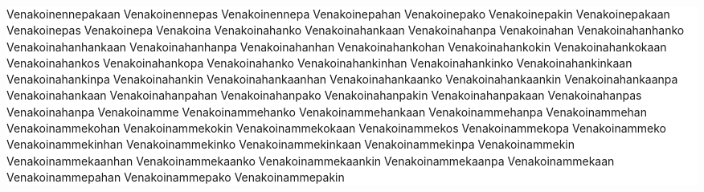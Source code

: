 Venakoinennepakaan
Venakoinennepas
Venakoinennepa
Venakoinepahan
Venakoinepako
Venakoinepakin
Venakoinepakaan
Venakoinepas
Venakoinepa
Venakoina
Venakoinahanko
Venakoinahankaan
Venakoinahanpa
Venakoinahan
Venakoinahanhanko
Venakoinahanhankaan
Venakoinahanhanpa
Venakoinahanhan
Venakoinahankohan
Venakoinahankokin
Venakoinahankokaan
Venakoinahankos
Venakoinahankopa
Venakoinahanko
Venakoinahankinhan
Venakoinahankinko
Venakoinahankinkaan
Venakoinahankinpa
Venakoinahankin
Venakoinahankaanhan
Venakoinahankaanko
Venakoinahankaankin
Venakoinahankaanpa
Venakoinahankaan
Venakoinahanpahan
Venakoinahanpako
Venakoinahanpakin
Venakoinahanpakaan
Venakoinahanpas
Venakoinahanpa
Venakoinamme
Venakoinammehanko
Venakoinammehankaan
Venakoinammehanpa
Venakoinammehan
Venakoinammekohan
Venakoinammekokin
Venakoinammekokaan
Venakoinammekos
Venakoinammekopa
Venakoinammeko
Venakoinammekinhan
Venakoinammekinko
Venakoinammekinkaan
Venakoinammekinpa
Venakoinammekin
Venakoinammekaanhan
Venakoinammekaanko
Venakoinammekaankin
Venakoinammekaanpa
Venakoinammekaan
Venakoinammepahan
Venakoinammepako
Venakoinammepakin